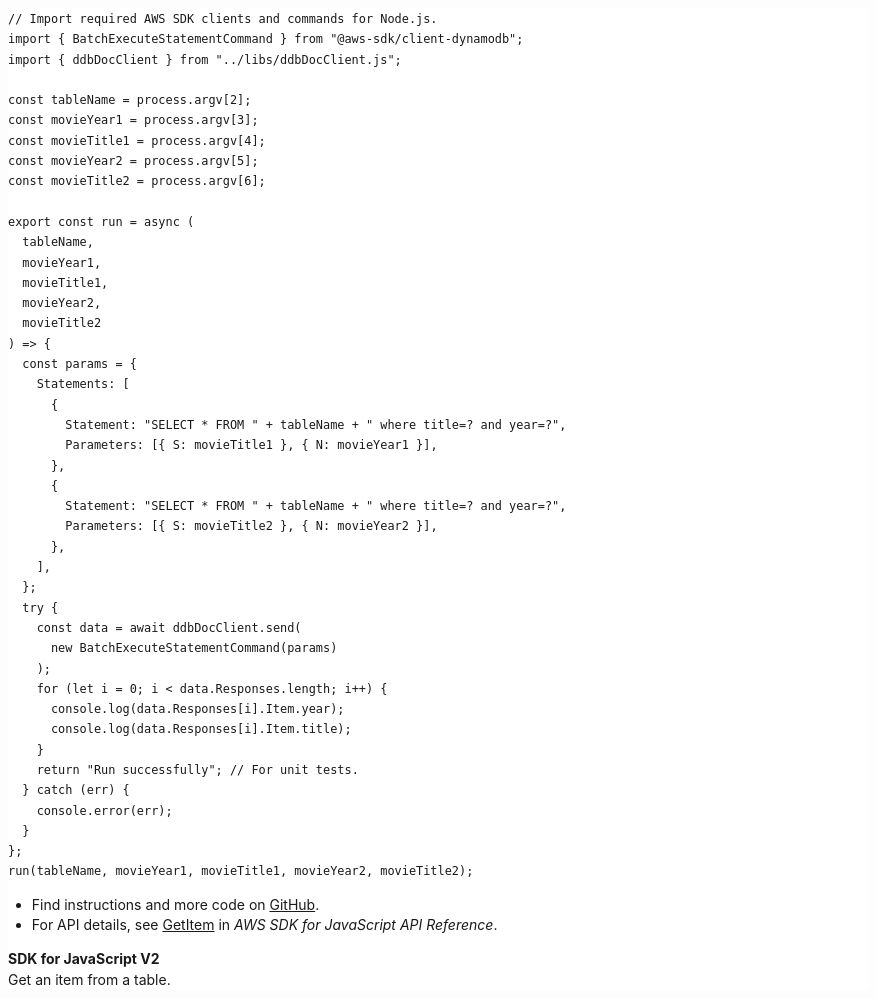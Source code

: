 ```
// Import required AWS SDK clients and commands for Node.js.
import { BatchExecuteStatementCommand } from "@aws-sdk/client-dynamodb";
import { ddbDocClient } from "../libs/ddbDocClient.js";

const tableName = process.argv[2];
const movieYear1 = process.argv[3];
const movieTitle1 = process.argv[4];
const movieYear2 = process.argv[5];
const movieTitle2 = process.argv[6];

export const run = async (
  tableName,
  movieYear1,
  movieTitle1,
  movieYear2,
  movieTitle2
) => {
  const params = {
    Statements: [
      {
        Statement: "SELECT * FROM " + tableName + " where title=? and year=?",
        Parameters: [{ S: movieTitle1 }, { N: movieYear1 }],
      },
      {
        Statement: "SELECT * FROM " + tableName + " where title=? and year=?",
        Parameters: [{ S: movieTitle2 }, { N: movieYear2 }],
      },
    ],
  };
  try {
    const data = await ddbDocClient.send(
      new BatchExecuteStatementCommand(params)
    );
    for (let i = 0; i < data.Responses.length; i++) {
      console.log(data.Responses[i].Item.year);
      console.log(data.Responses[i].Item.title);
    }
    return "Run successfully"; // For unit tests.
  } catch (err) {
    console.error(err);
  }
};
run(tableName, movieYear1, movieTitle1, movieYear2, movieTitle2);
```
+  Find instructions and more code on [GitHub](https://github.com/awsdocs/aws-doc-sdk-examples/tree/main/javascriptv3/example_code/dynamodb#code-examples)\. 
+  For API details, see [GetItem](https://docs.aws.amazon.com/AWSJavaScriptSDK/v3/latest/clients/client-dynamodb/classes/getitemcommand.html) in *AWS SDK for JavaScript API Reference*\. 

**SDK for JavaScript V2**  
Get an item from a table\.  
